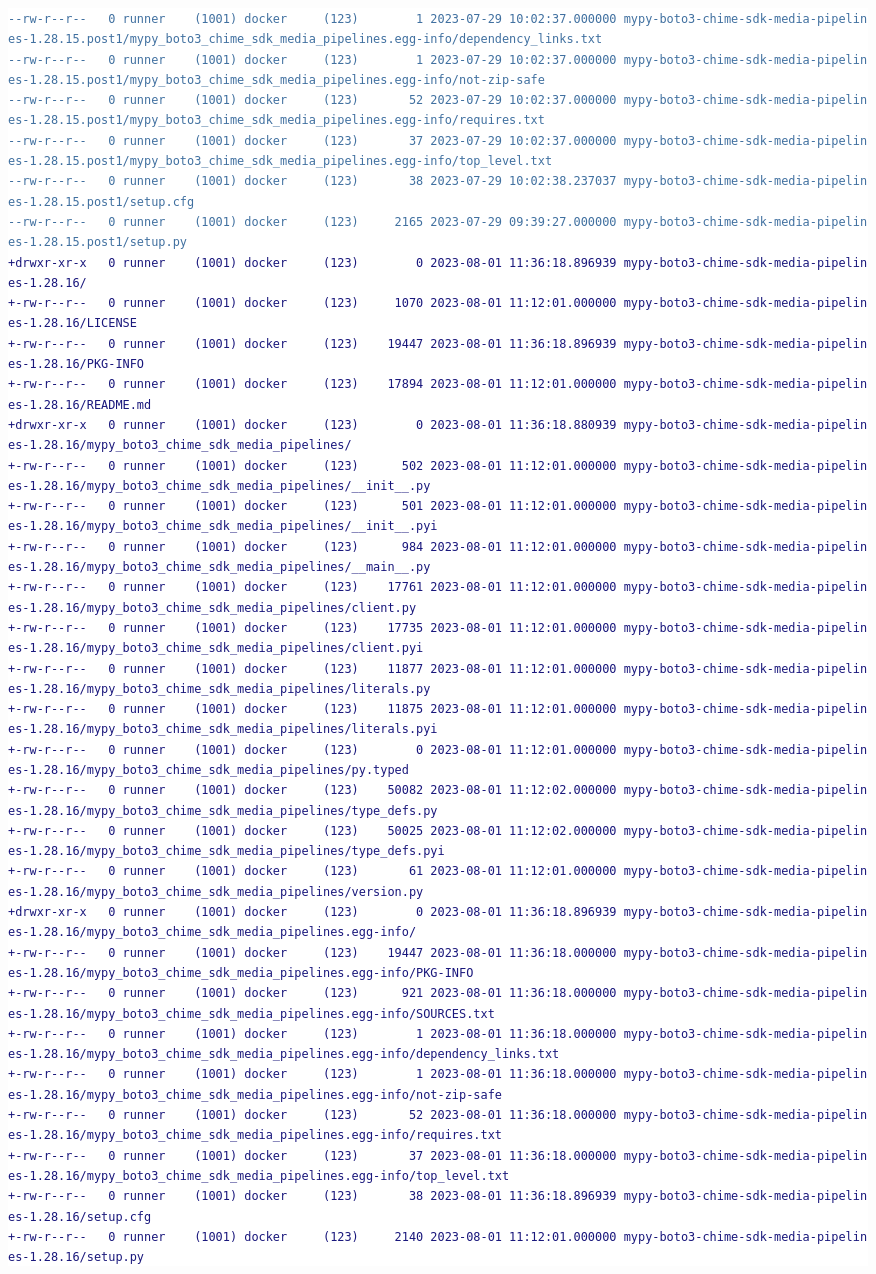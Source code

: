 ```diff
--rw-r--r--   0 runner    (1001) docker     (123)        1 2023-07-29 10:02:37.000000 mypy-boto3-chime-sdk-media-pipelines-1.28.15.post1/mypy_boto3_chime_sdk_media_pipelines.egg-info/dependency_links.txt
--rw-r--r--   0 runner    (1001) docker     (123)        1 2023-07-29 10:02:37.000000 mypy-boto3-chime-sdk-media-pipelines-1.28.15.post1/mypy_boto3_chime_sdk_media_pipelines.egg-info/not-zip-safe
--rw-r--r--   0 runner    (1001) docker     (123)       52 2023-07-29 10:02:37.000000 mypy-boto3-chime-sdk-media-pipelines-1.28.15.post1/mypy_boto3_chime_sdk_media_pipelines.egg-info/requires.txt
--rw-r--r--   0 runner    (1001) docker     (123)       37 2023-07-29 10:02:37.000000 mypy-boto3-chime-sdk-media-pipelines-1.28.15.post1/mypy_boto3_chime_sdk_media_pipelines.egg-info/top_level.txt
--rw-r--r--   0 runner    (1001) docker     (123)       38 2023-07-29 10:02:38.237037 mypy-boto3-chime-sdk-media-pipelines-1.28.15.post1/setup.cfg
--rw-r--r--   0 runner    (1001) docker     (123)     2165 2023-07-29 09:39:27.000000 mypy-boto3-chime-sdk-media-pipelines-1.28.15.post1/setup.py
+drwxr-xr-x   0 runner    (1001) docker     (123)        0 2023-08-01 11:36:18.896939 mypy-boto3-chime-sdk-media-pipelines-1.28.16/
+-rw-r--r--   0 runner    (1001) docker     (123)     1070 2023-08-01 11:12:01.000000 mypy-boto3-chime-sdk-media-pipelines-1.28.16/LICENSE
+-rw-r--r--   0 runner    (1001) docker     (123)    19447 2023-08-01 11:36:18.896939 mypy-boto3-chime-sdk-media-pipelines-1.28.16/PKG-INFO
+-rw-r--r--   0 runner    (1001) docker     (123)    17894 2023-08-01 11:12:01.000000 mypy-boto3-chime-sdk-media-pipelines-1.28.16/README.md
+drwxr-xr-x   0 runner    (1001) docker     (123)        0 2023-08-01 11:36:18.880939 mypy-boto3-chime-sdk-media-pipelines-1.28.16/mypy_boto3_chime_sdk_media_pipelines/
+-rw-r--r--   0 runner    (1001) docker     (123)      502 2023-08-01 11:12:01.000000 mypy-boto3-chime-sdk-media-pipelines-1.28.16/mypy_boto3_chime_sdk_media_pipelines/__init__.py
+-rw-r--r--   0 runner    (1001) docker     (123)      501 2023-08-01 11:12:01.000000 mypy-boto3-chime-sdk-media-pipelines-1.28.16/mypy_boto3_chime_sdk_media_pipelines/__init__.pyi
+-rw-r--r--   0 runner    (1001) docker     (123)      984 2023-08-01 11:12:01.000000 mypy-boto3-chime-sdk-media-pipelines-1.28.16/mypy_boto3_chime_sdk_media_pipelines/__main__.py
+-rw-r--r--   0 runner    (1001) docker     (123)    17761 2023-08-01 11:12:01.000000 mypy-boto3-chime-sdk-media-pipelines-1.28.16/mypy_boto3_chime_sdk_media_pipelines/client.py
+-rw-r--r--   0 runner    (1001) docker     (123)    17735 2023-08-01 11:12:01.000000 mypy-boto3-chime-sdk-media-pipelines-1.28.16/mypy_boto3_chime_sdk_media_pipelines/client.pyi
+-rw-r--r--   0 runner    (1001) docker     (123)    11877 2023-08-01 11:12:01.000000 mypy-boto3-chime-sdk-media-pipelines-1.28.16/mypy_boto3_chime_sdk_media_pipelines/literals.py
+-rw-r--r--   0 runner    (1001) docker     (123)    11875 2023-08-01 11:12:01.000000 mypy-boto3-chime-sdk-media-pipelines-1.28.16/mypy_boto3_chime_sdk_media_pipelines/literals.pyi
+-rw-r--r--   0 runner    (1001) docker     (123)        0 2023-08-01 11:12:01.000000 mypy-boto3-chime-sdk-media-pipelines-1.28.16/mypy_boto3_chime_sdk_media_pipelines/py.typed
+-rw-r--r--   0 runner    (1001) docker     (123)    50082 2023-08-01 11:12:02.000000 mypy-boto3-chime-sdk-media-pipelines-1.28.16/mypy_boto3_chime_sdk_media_pipelines/type_defs.py
+-rw-r--r--   0 runner    (1001) docker     (123)    50025 2023-08-01 11:12:02.000000 mypy-boto3-chime-sdk-media-pipelines-1.28.16/mypy_boto3_chime_sdk_media_pipelines/type_defs.pyi
+-rw-r--r--   0 runner    (1001) docker     (123)       61 2023-08-01 11:12:01.000000 mypy-boto3-chime-sdk-media-pipelines-1.28.16/mypy_boto3_chime_sdk_media_pipelines/version.py
+drwxr-xr-x   0 runner    (1001) docker     (123)        0 2023-08-01 11:36:18.896939 mypy-boto3-chime-sdk-media-pipelines-1.28.16/mypy_boto3_chime_sdk_media_pipelines.egg-info/
+-rw-r--r--   0 runner    (1001) docker     (123)    19447 2023-08-01 11:36:18.000000 mypy-boto3-chime-sdk-media-pipelines-1.28.16/mypy_boto3_chime_sdk_media_pipelines.egg-info/PKG-INFO
+-rw-r--r--   0 runner    (1001) docker     (123)      921 2023-08-01 11:36:18.000000 mypy-boto3-chime-sdk-media-pipelines-1.28.16/mypy_boto3_chime_sdk_media_pipelines.egg-info/SOURCES.txt
+-rw-r--r--   0 runner    (1001) docker     (123)        1 2023-08-01 11:36:18.000000 mypy-boto3-chime-sdk-media-pipelines-1.28.16/mypy_boto3_chime_sdk_media_pipelines.egg-info/dependency_links.txt
+-rw-r--r--   0 runner    (1001) docker     (123)        1 2023-08-01 11:36:18.000000 mypy-boto3-chime-sdk-media-pipelines-1.28.16/mypy_boto3_chime_sdk_media_pipelines.egg-info/not-zip-safe
+-rw-r--r--   0 runner    (1001) docker     (123)       52 2023-08-01 11:36:18.000000 mypy-boto3-chime-sdk-media-pipelines-1.28.16/mypy_boto3_chime_sdk_media_pipelines.egg-info/requires.txt
+-rw-r--r--   0 runner    (1001) docker     (123)       37 2023-08-01 11:36:18.000000 mypy-boto3-chime-sdk-media-pipelines-1.28.16/mypy_boto3_chime_sdk_media_pipelines.egg-info/top_level.txt
+-rw-r--r--   0 runner    (1001) docker     (123)       38 2023-08-01 11:36:18.896939 mypy-boto3-chime-sdk-media-pipelines-1.28.16/setup.cfg
+-rw-r--r--   0 runner    (1001) docker     (123)     2140 2023-08-01 11:12:01.000000 mypy-boto3-chime-sdk-media-pipelines-1.28.16/setup.py
```